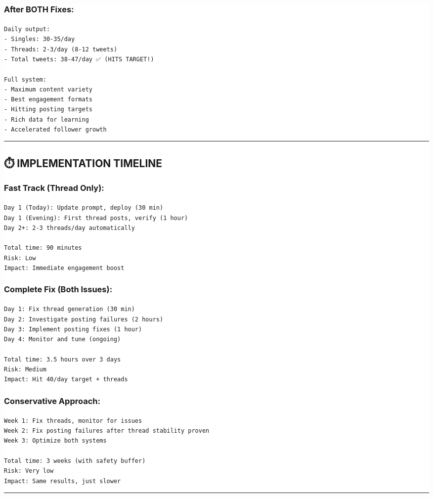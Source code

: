 ### **After BOTH Fixes:**
```
Daily output:
- Singles: 30-35/day
- Threads: 2-3/day (8-12 tweets)
- Total tweets: 38-47/day ✅ (HITS TARGET!)

Full system:
- Maximum content variety
- Best engagement formats
- Hitting posting targets
- Rich data for learning
- Accelerated follower growth
```

---

## ⏱️ IMPLEMENTATION TIMELINE

### **Fast Track (Thread Only):**
```
Day 1 (Today): Update prompt, deploy (30 min)
Day 1 (Evening): First thread posts, verify (1 hour)
Day 2+: 2-3 threads/day automatically

Total time: 90 minutes
Risk: Low
Impact: Immediate engagement boost
```

### **Complete Fix (Both Issues):**
```
Day 1: Fix thread generation (30 min)
Day 2: Investigate posting failures (2 hours)
Day 3: Implement posting fixes (1 hour)
Day 4: Monitor and tune (ongoing)

Total time: 3.5 hours over 3 days
Risk: Medium
Impact: Hit 40/day target + threads
```

### **Conservative Approach:**
```
Week 1: Fix threads, monitor for issues
Week 2: Fix posting failures after thread stability proven
Week 3: Optimize both systems

Total time: 3 weeks (with safety buffer)
Risk: Very low
Impact: Same results, just slower
```

---